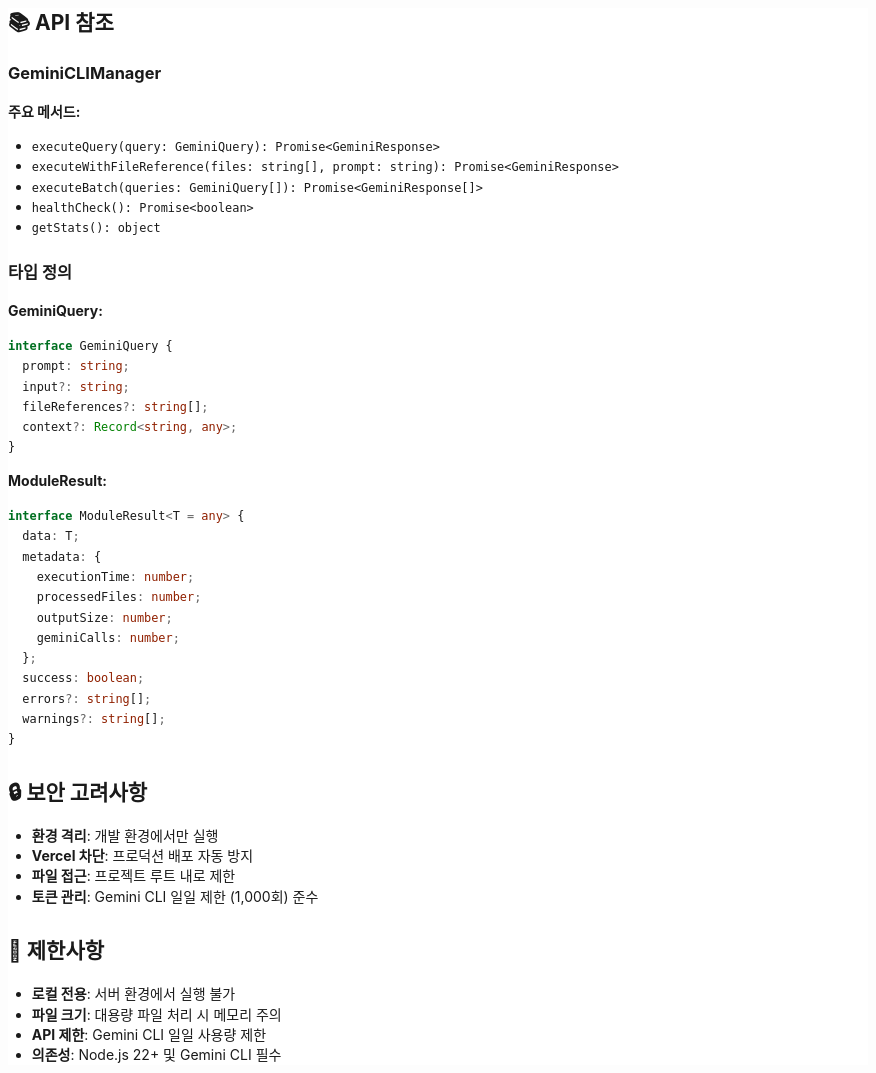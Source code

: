 ## 📚 API 참조

### GeminiCLIManager

**주요 메서드:**
- `executeQuery(query: GeminiQuery): Promise<GeminiResponse>`
- `executeWithFileReference(files: string[], prompt: string): Promise<GeminiResponse>`
- `executeBatch(queries: GeminiQuery[]): Promise<GeminiResponse[]>`
- `healthCheck(): Promise<boolean>`
- `getStats(): object`

### 타입 정의

**GeminiQuery:**
```typescript
interface GeminiQuery {
  prompt: string;
  input?: string;
  fileReferences?: string[];
  context?: Record<string, any>;
}
```

**ModuleResult:**
```typescript
interface ModuleResult<T = any> {
  data: T;
  metadata: {
    executionTime: number;
    processedFiles: number;
    outputSize: number;
    geminiCalls: number;
  };
  success: boolean;
  errors?: string[];
  warnings?: string[];
}
```

## 🔒 보안 고려사항

- **환경 격리**: 개발 환경에서만 실행
- **Vercel 차단**: 프로덕션 배포 자동 방지
- **파일 접근**: 프로젝트 루트 내로 제한
- **토큰 관리**: Gemini CLI 일일 제한 (1,000회) 준수

## 🚫 제한사항

- **로컬 전용**: 서버 환경에서 실행 불가
- **파일 크기**: 대용량 파일 처리 시 메모리 주의
- **API 제한**: Gemini CLI 일일 사용량 제한
- **의존성**: Node.js 22+ 및 Gemini CLI 필수

